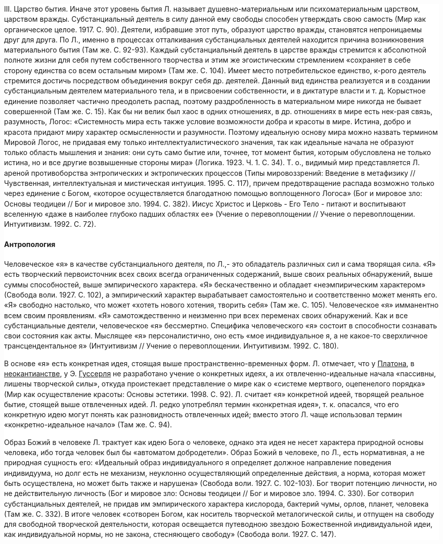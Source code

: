III. Царство бытия. Иначе этот уровень бытия Л. называет душевно-материальным или психоматериальным царством, царством вражды. Субстанциальный деятель в силу данной ему свободы способен утверждать свою самость (Мир как органическое целое. 1917. С. 90). Деятели, избравшие этот путь, образуют царство вражды, становятся непроницаемы друг для друга. По Л., именно в процессах отталкивания субстанциальных деятелей находится причина возникновения материального бытия (Там же. С. 92-93). Каждый субстанциальный деятель в царстве вражды стремится к абсолютной полноте жизни для себя путем собственного творчества и этим же эгоистическим стремлением «сохраняет в себе сторону единства со всем остальным миром» (Там же. С. 104). Имеет место потребительское единство, к-рого деятель стремится достичь посредством объединения вокруг себя др. деятелей. Данный вид единства реализуется и в создании субстанциальным деятелем материального тела, и в присвоении собственности, и в диктатуре власти и т. д. Корыстное единение позволяет частично преодолеть распад, поэтому раздробленность в материальном мире никогда не бывает совершенной (Там же. С. 15). Как бы ни велик был хаос в одних отношениях, в др. отношениях в мире есть нек-рая связь, разумность, Логос: «Системность мира есть также условие возможности добра и красоты в мире. Истина, добро и красота придают миру характер осмысленности и разумности. Поэтому идеальную основу мира можно назвать термином Мировой Логос, не придавая ему только интеллектуалистического значения, так как идеальные начала не образуют только область мышления и знания: они суть само бытие или, точнее, тот момент бытия, которым обусловлена не только истина, но и все другие возвышенные стороны мира» (Логика. 1923. Ч. 1. С. 34). Т. о., видимый мир представляется Л. ареной противоборства энтропических и эктропических процессов (Типы мировоззрений: Введение в метафизику // Чувственная, интеллектуальная и мистическая интуиция. 1995. С. 117), причем предотвращение распада возможно только через единение с Богом, «которое осуществляется благодатною помощью воплощенного Логоса» (Бог и мировое зло: Основы теодицеи // Бог и мировое зло. 1994. С. 382). Иисус Христос и Церковь - Его Тело - питают и воспитывают вселенную «даже в наиболее глубоко падших областях ее» (Учение о перевоплощении // Учение о перевоплощении. Интуитивизм. 1992. С. 72).

#### Антропология

Человеческое «я» в качестве субстанциального деятеля, по Л.,- это обладатель различных сил и сама творящая сила. «Я» есть творческий первоисточник всех своих всегда ограниченных содержаний, выше своих реальных обнаружений, выше суммы способностей, выше эмпирического характера. «Я» бескачественно и обладает «неэмпирическим характером» (Свобода воли. 1927. С. 102), а эмпирический характер вырабатывает самостоятельно и соответственно может менять его. «Я» свободно настолько, что может «хотеть нового хотения, творить себя» (Там же. С. 105). Человеческое «я» имманентно всем своим проявлениям. «Я» самотождественно и неизменно при всех переменах своих обнаружений. Как и все субстанциальные деятели, человеческое «я» бессмертно. Специфика человеческого «я» состоит в способности сознавать свои состояния как акты. Мыслящее «я» персоналистично, оно есть «мое индивидуальное я, а не какое-то сверхличное трансцендентальное я» (Интуитивизм // Учение о перевоплощении. Интуитивизм. 1992. С. 180).

В основе «я» есть конкретная идея, стоящая выше пространственно-временных форм. Л. отмечает, что у [Платона](https://pravenc.ru/text/Платон.html), в [неокантианстве](https://pravenc.ru/text/неокантианстве.html), у Э. [Гуссерля](https://pravenc.ru/text/Гуссерля.html) не разработано учение о конкретных идеях, а их отвлеченно-идеальные начала «пассивны, лишены творческой силы», откуда проистекает представление о мире как о «системе мертвого, оцепенелого порядка» (Мир как осуществление красоты: Основы эстетики. 1998. С. 92). Л. считает «я» конкретной идеей, творящей реальное бытие, стоящей выше отвлеченных идей. Л. редко употреблял термин «конкретная идея», т. к. опасался, что его конкретную идею могут понять как разновидность отвлеченных идей; вместо этого Л. чаще использовал термин «конкретно-идеальное начало» (Там же. С. 94).

Образ Божий в человеке Л. трактует как идею Бога о человеке, однако эта идея не несет характера природной основы человека, ибо тогда человек был бы «автоматом добродетели». Образ Божий в человеке, по Л., есть нормативная, а не природная сущность его: «Идеальный образ индивидуального я определяет должное направление поведения индивидуума, но долг есть не механизм, неуклонно осуществляющий определенные действия, а норма, которая может быть осуществлена, но может быть также и нарушена» (Свобода воли. 1927. С. 102-103). Бог творит потенцию личности, но не действительную личность (Бог и мировое зло: Основы теодицеи // Бог и мировое зло. 1994. С. 330). Бог сотворил субстанциальных деятелей, не придав им эмпирического характера кислорода, бактерий чумы, орлов, планет, человека (Там же. С. 332). В итоге человек «сотворен Богом, как носитель творческой металогической силы, и отпущен на свободу для свободной творческой деятельности, которая освещается путеводною звездою Божественной индивидуальной идеи, как индивидуальной нормы, но не закона, стесняющего свободу» (Свобода воли. 1927. С. 147).
